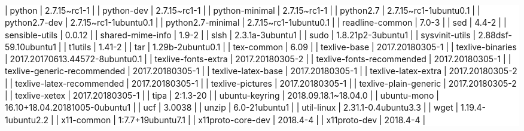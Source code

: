 | python | 2.7.15~rc1-1 |
| python-dev | 2.7.15~rc1-1 |
| python-minimal | 2.7.15~rc1-1 |
| python2.7 | 2.7.15~rc1-1ubuntu0.1 |
| python2.7-dev | 2.7.15~rc1-1ubuntu0.1 |
| python2.7-minimal | 2.7.15~rc1-1ubuntu0.1 |
| readline-common | 7.0-3 |
| sed | 4.4-2 |
| sensible-utils | 0.0.12 |
| shared-mime-info | 1.9-2 |
| slsh | 2.3.1a-3ubuntu1 |
| sudo | 1.8.21p2-3ubuntu1 |
| sysvinit-utils | 2.88dsf-59.10ubuntu1 |
| t1utils | 1.41-2 |
| tar | 1.29b-2ubuntu0.1 |
| tex-common | 6.09 |
| texlive-base | 2017.20180305-1 |
| texlive-binaries | 2017.20170613.44572-8ubuntu0.1 |
| texlive-fonts-extra | 2017.20180305-2 |
| texlive-fonts-recommended | 2017.20180305-1 |
| texlive-generic-recommended | 2017.20180305-1 |
| texlive-latex-base | 2017.20180305-1 |
| texlive-latex-extra | 2017.20180305-2 |
| texlive-latex-recommended | 2017.20180305-1 |
| texlive-pictures | 2017.20180305-1 |
| texlive-plain-generic | 2017.20180305-2 |
| texlive-xetex | 2017.20180305-1 |
| tipa | 2:1.3-20 |
| ubuntu-keyring | 2018.09.18.1~18.04.0 |
| ubuntu-mono | 16.10+18.04.20181005-0ubuntu1 |
| ucf | 3.0038 |
| unzip | 6.0-21ubuntu1 |
| util-linux | 2.31.1-0.4ubuntu3.3 |
| wget | 1.19.4-1ubuntu2.2 |
| x11-common | 1:7.7+19ubuntu7.1 |
| x11proto-core-dev | 2018.4-4 |
| x11proto-dev | 2018.4-4 |
